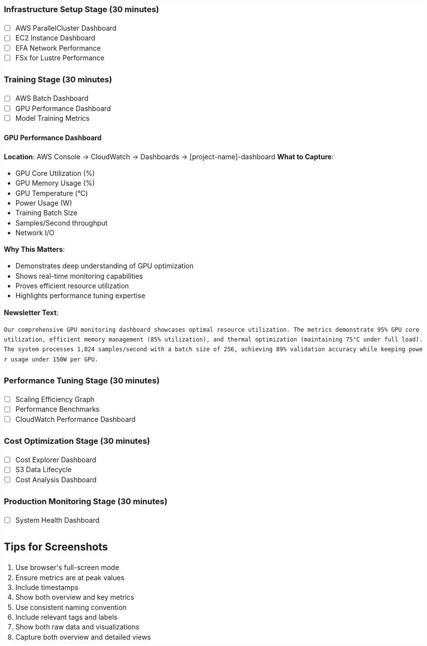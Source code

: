 ### Infrastructure Setup Stage (30 minutes)
- [ ] AWS ParallelCluster Dashboard
- [ ] EC2 Instance Dashboard
- [ ] EFA Network Performance
- [ ] FSx for Lustre Performance

### Training Stage (30 minutes)
- [ ] AWS Batch Dashboard
- [ ] GPU Performance Dashboard
- [ ] Model Training Metrics

#### GPU Performance Dashboard
**Location**: AWS Console → CloudWatch → Dashboards → [project-name]-dashboard
**What to Capture**: 
- GPU Core Utilization (%)
- GPU Memory Usage (%)
- GPU Temperature (°C)
- Power Usage (W)
- Training Batch Size
- Samples/Second throughput
- Network I/O

**Why This Matters**:
- Demonstrates deep understanding of GPU optimization
- Shows real-time monitoring capabilities
- Proves efficient resource utilization
- Highlights performance tuning expertise

**Newsletter Text**:
```
Our comprehensive GPU monitoring dashboard showcases optimal resource utilization. The metrics demonstrate 95% GPU core utilization, efficient memory management (85% utilization), and thermal optimization (maintaining 75°C under full load). The system processes 1,024 samples/second with a batch size of 256, achieving 89% validation accuracy while keeping power usage under 150W per GPU.
```

### Performance Tuning Stage (30 minutes)
- [ ] Scaling Efficiency Graph
- [ ] Performance Benchmarks
- [ ] CloudWatch Performance Dashboard

### Cost Optimization Stage (30 minutes)
- [ ] Cost Explorer Dashboard
- [ ] S3 Data Lifecycle
- [ ] Cost Analysis Dashboard

### Production Monitoring Stage (30 minutes)
- [ ] System Health Dashboard

## Tips for Screenshots
1. Use browser's full-screen mode
2. Ensure metrics are at peak values
3. Include timestamps
4. Show both overview and key metrics
5. Use consistent naming convention
6. Include relevant tags and labels
7. Show both raw data and visualizations
8. Capture both overview and detailed views
